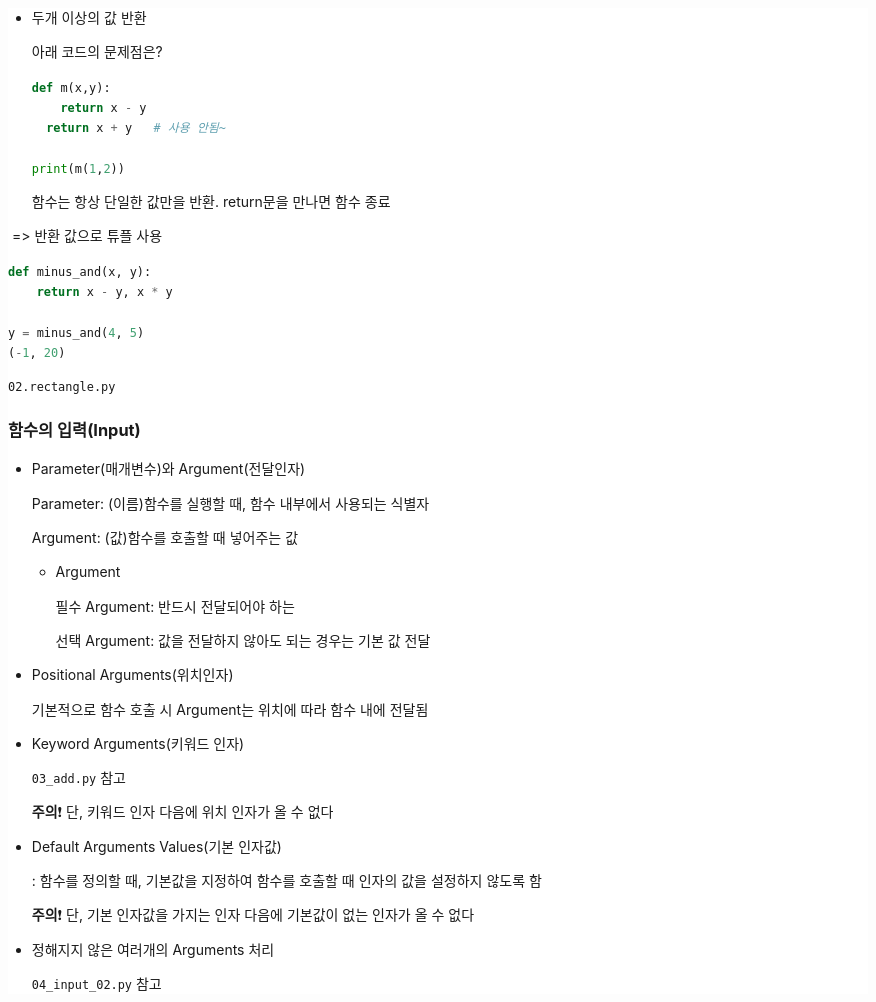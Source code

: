 - 두개 이상의 값 반환

  아래 코드의 문제점은?

  ```python
  def m(x,y):
      return x - y
  	return x + y   # 사용 안됨~
  
  print(m(1,2))
  ```

  함수는 항상 단일한 값만을 반환. return문을 만나면 함수 종료

​	=> 반환 값으로 튜플 사용

```python
def minus_and(x, y):
    return x - y, x * y

y = minus_and(4, 5)
(-1, 20)
```

`02.rectangle.py` 



### 함수의 입력(Input)

- Parameter(매개변수)와 Argument(전달인자)

  Parameter: (이름)함수를 실행할 때, 함수 내부에서 사용되는 식별자

  Argument: (값)함수를 호출할 때 넣어주는 값

  - Argument

    필수 Argument: 반드시 전달되어야 하는

    선택 Argument: 값을 전달하지 않아도 되는 경우는 기본 값 전달

- Positional Arguments(위치인자)

  기본적으로 함수 호출 시 Argument는 위치에 따라 함수 내에 전달됨

- Keyword Arguments(키워드 인자)

  `03_add.py` 참고

  **주의**❗ 단, 키워드 인자 다음에 위치 인자가 올 수 없다

- Default Arguments Values(기본 인자값)

  : 함수를 정의할 때, 기본값을 지정하여 함수를 호출할 때 인자의 값을 설정하지 않도록 함

  **주의**❗ 단, 기본 인자값을 가지는 인자 다음에 기본값이 없는 인자가 올 수 없다

  

- 정해지지 않은 여러개의 Arguments 처리

  `04_input_02.py` 참고
